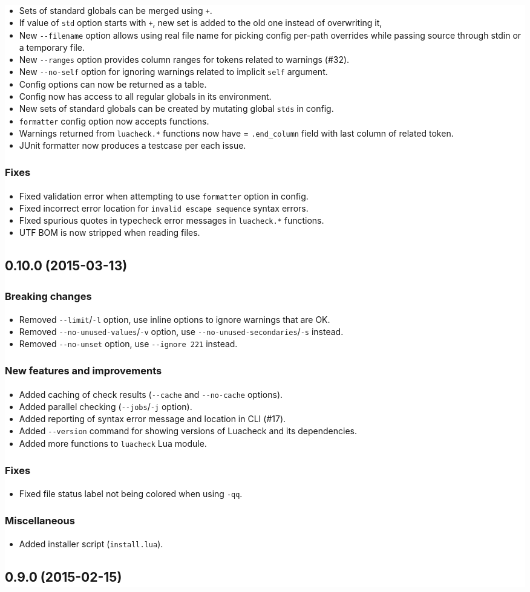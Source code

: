 * Sets of standard globals can be merged using `+`.
* If value of `std` option starts with `+`, new set is added to
  the old one instead of overwriting it,
* New `--filename` option allows using real file name for picking config
  per-path overrides while passing source through stdin or a temporary file.
* New `--ranges` option provides column ranges for tokens related to warnings (#32).
* New `--no-self` option for ignoring warnings related to
  implicit `self` argument.
* Config options can now be returned as a table.
* Config now has access to all regular globals in its environment.
* New sets of standard globals can be created by mutating
  global `stds` in config.
* `formatter` config option now accepts functions.
* Warnings returned from `luacheck.*` functions now have =
  `.end_column` field with last column of related token.
* JUnit formatter now produces a testcase per each issue.

### Fixes

* Fixed validation error when attempting to use `formatter` option in config.
* Fixed incorrect error location for `invalid escape sequence` syntax errors.
* FIxed spurious quotes in typecheck error messages in `luacheck.*` functions.
* UTF BOM is now stripped when reading files.

## 0.10.0 (2015-03-13)

### Breaking changes

* Removed `--limit`/`-l` option, use inline options to
  ignore warnings that are OK.
* Removed `--no-unused-values`/`-v` option, use
  `--no-unused-secondaries`/`-s` instead.
* Removed `--no-unset` option, use `--ignore 221` instead.

### New features and improvements

* Added caching of check results (`--cache` and `--no-cache` options).
* Added parallel checking (`--jobs`/`-j` option).
* Added reporting of syntax error message and location in CLI (#17).
* Added `--version` command for showing versions of Luacheck
  and its dependencies.
* Added more functions to `luacheck` Lua module.

### Fixes

* Fixed file status label not being colored when using `-qq`.

### Miscellaneous

* Added installer script (`install.lua`).

## 0.9.0 (2015-02-15)
